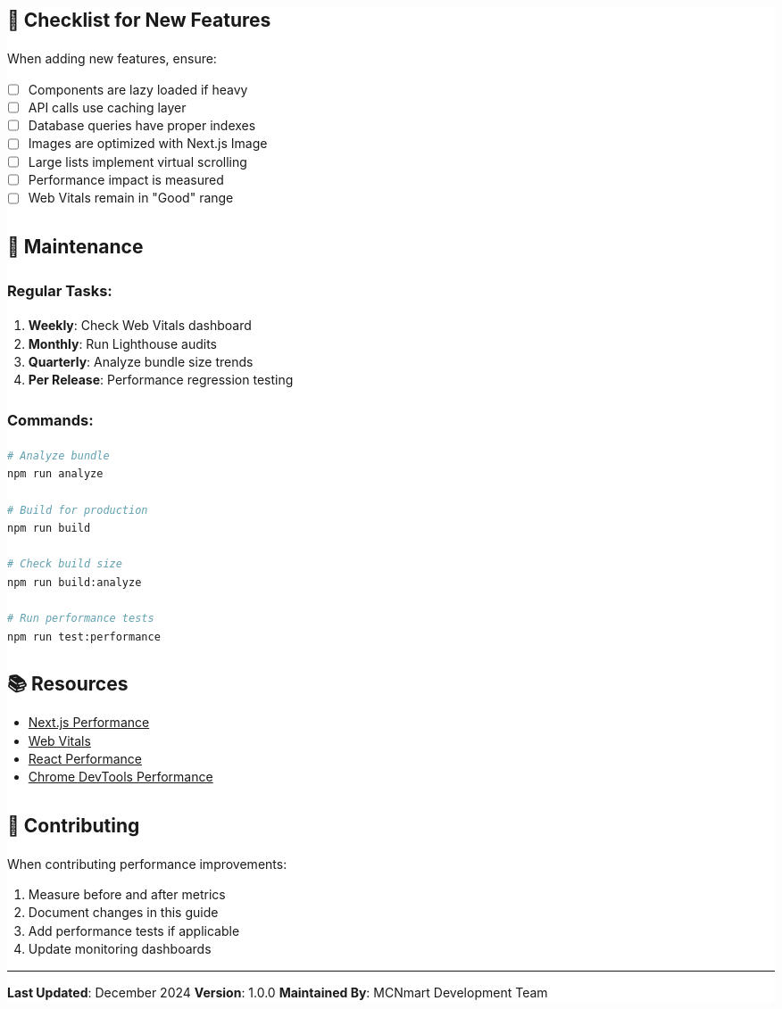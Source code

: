 ## 📝 Checklist for New Features

When adding new features, ensure:
- [ ] Components are lazy loaded if heavy
- [ ] API calls use caching layer
- [ ] Database queries have proper indexes
- [ ] Images are optimized with Next.js Image
- [ ] Large lists implement virtual scrolling
- [ ] Performance impact is measured
- [ ] Web Vitals remain in "Good" range

## 🔧 Maintenance

### Regular Tasks:
1. **Weekly**: Check Web Vitals dashboard
2. **Monthly**: Run Lighthouse audits
3. **Quarterly**: Analyze bundle size trends
4. **Per Release**: Performance regression testing

### Commands:
```bash
# Analyze bundle
npm run analyze

# Build for production
npm run build

# Check build size
npm run build:analyze

# Run performance tests
npm run test:performance
```

## 📚 Resources

- [Next.js Performance](https://nextjs.org/docs/app/building-your-application/optimizing)
- [Web Vitals](https://web.dev/vitals/)
- [React Performance](https://react.dev/learn/render-and-commit#optimizing-performance)
- [Chrome DevTools Performance](https://developer.chrome.com/docs/devtools/performance/)

## 🤝 Contributing

When contributing performance improvements:
1. Measure before and after metrics
2. Document changes in this guide
3. Add performance tests if applicable
4. Update monitoring dashboards

---

**Last Updated**: December 2024
**Version**: 1.0.0
**Maintained By**: MCNmart Development Team
